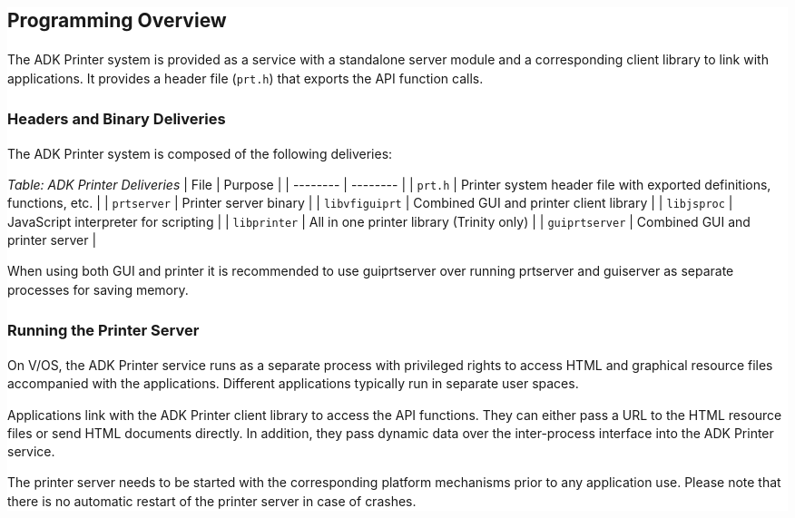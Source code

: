 
## Programming Overview

The ADK Printer system is provided as a service with a standalone server module and a corresponding client library to link with applications. It provides a header file (`prt.h`) that exports the API function calls.


### Headers and Binary Deliveries

The ADK Printer system is composed of the following deliveries:

_Table: ADK Printer Deliveries_
| File  | Purpose   |
|  -------- | -------- |
| `prt.h` | Printer system header file with exported definitions, functions, etc.   |
| `prtserver` | Printer server binary   |
| `libvfiguiprt` | Combined GUI and printer client library   |
| `libjsproc` | JavaScript interpreter for scripting   |
| `libprinter` | All in one printer library (Trinity only)   |
| `guiprtserver` | Combined GUI and printer server   |


When using both GUI and printer it is recommended to use guiprtserver over running prtserver and guiserver as separate processes for saving memory.


### Running the Printer Server

On V/OS, the ADK Printer service runs as a separate process with privileged rights to access HTML and graphical resource files accompanied with the applications. Different applications typically run in separate user spaces.

Applications link with the ADK Printer client library to access the API functions. They can either pass a URL to the HTML resource files or send HTML documents directly. In addition, they pass dynamic data over the inter-process interface into the ADK Printer service.

The printer server needs to be started with the corresponding platform mechanisms prior to any application use. Please note that there is no automatic restart of the printer server in case of crashes.
